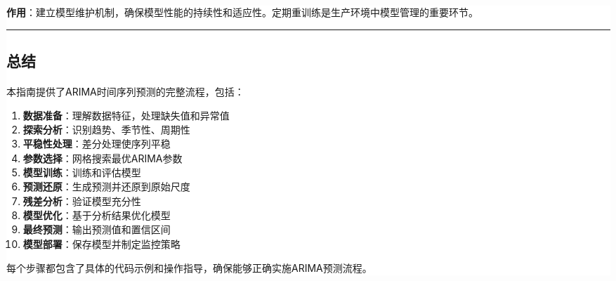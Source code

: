 **作用**：建立模型维护机制，确保模型性能的持续性和适应性。定期重训练是生产环境中模型管理的重要环节。

---

## 总结

本指南提供了ARIMA时间序列预测的完整流程，包括：

1. **数据准备**：理解数据特征，处理缺失值和异常值
2. **探索分析**：识别趋势、季节性、周期性
3. **平稳性处理**：差分处理使序列平稳
4. **参数选择**：网格搜索最优ARIMA参数
5. **模型训练**：训练和评估模型
6. **预测还原**：生成预测并还原到原始尺度
7. **残差分析**：验证模型充分性
8. **模型优化**：基于分析结果优化模型
9. **最终预测**：输出预测值和置信区间
10. **模型部署**：保存模型并制定监控策略

每个步骤都包含了具体的代码示例和操作指导，确保能够正确实施ARIMA预测流程。

